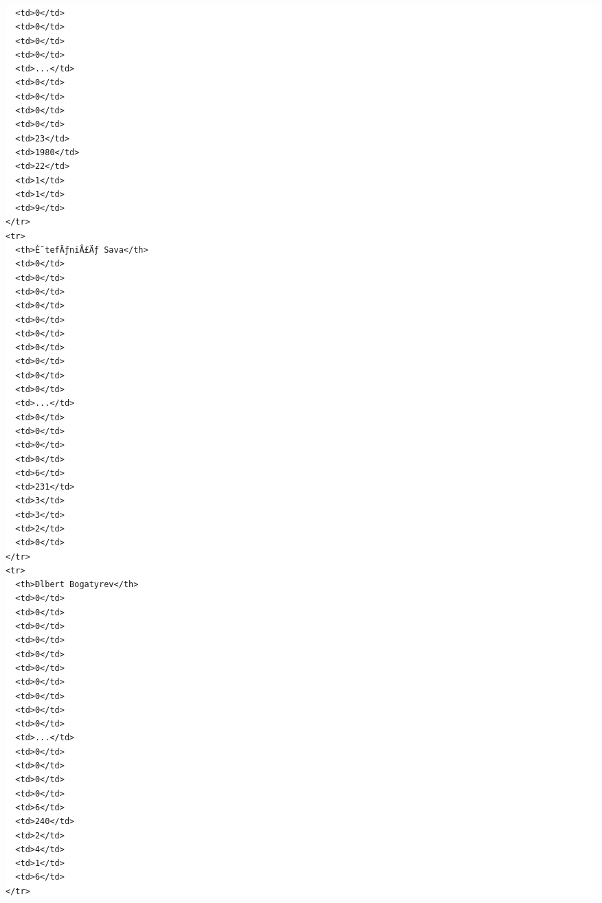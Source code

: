       <td>0</td>
      <td>0</td>
      <td>0</td>
      <td>0</td>
      <td>...</td>
      <td>0</td>
      <td>0</td>
      <td>0</td>
      <td>0</td>
      <td>23</td>
      <td>1980</td>
      <td>22</td>
      <td>1</td>
      <td>1</td>
      <td>9</td>
    </tr>
    <tr>
      <th>È˜tefÄƒniÅ£Äƒ Sava</th>
      <td>0</td>
      <td>0</td>
      <td>0</td>
      <td>0</td>
      <td>0</td>
      <td>0</td>
      <td>0</td>
      <td>0</td>
      <td>0</td>
      <td>0</td>
      <td>...</td>
      <td>0</td>
      <td>0</td>
      <td>0</td>
      <td>0</td>
      <td>6</td>
      <td>231</td>
      <td>3</td>
      <td>3</td>
      <td>2</td>
      <td>0</td>
    </tr>
    <tr>
      <th>Ðlbert Bogatyrev</th>
      <td>0</td>
      <td>0</td>
      <td>0</td>
      <td>0</td>
      <td>0</td>
      <td>0</td>
      <td>0</td>
      <td>0</td>
      <td>0</td>
      <td>0</td>
      <td>...</td>
      <td>0</td>
      <td>0</td>
      <td>0</td>
      <td>0</td>
      <td>6</td>
      <td>240</td>
      <td>2</td>
      <td>4</td>
      <td>1</td>
      <td>6</td>
    </tr>